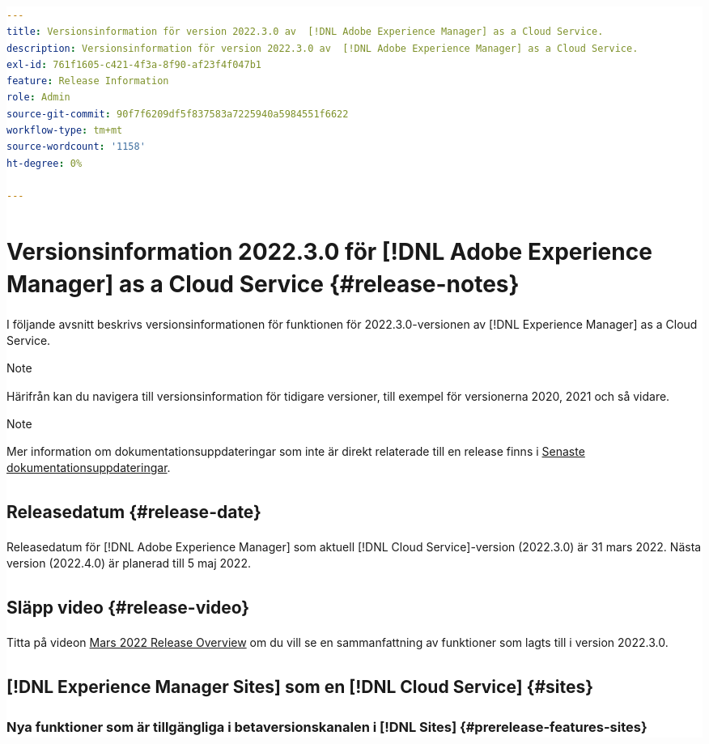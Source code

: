 ```yaml
---
title: Versionsinformation för version 2022.3.0 av  [!DNL Adobe Experience Manager] as a Cloud Service.
description: Versionsinformation för version 2022.3.0 av  [!DNL Adobe Experience Manager] as a Cloud Service.
exl-id: 761f1605-c421-4f3a-8f90-af23f4f047b1
feature: Release Information
role: Admin
source-git-commit: 90f7f6209df5f837583a7225940a5984551f6622
workflow-type: tm+mt
source-wordcount: '1158'
ht-degree: 0%

---
```


# Versionsinformation 2022.3.0 för [!DNL Adobe Experience Manager] as a Cloud Service {#release-notes}

I följande avsnitt beskrivs versionsinformationen för funktionen för 2022.3.0-versionen av [!DNL Experience Manager] as a Cloud Service.

>[!NOTE]
>
>Härifrån kan du navigera till versionsinformation för tidigare versioner, till exempel för versionerna 2020, 2021 och så vidare.

>[!NOTE]
>
>Mer information om dokumentationsuppdateringar som inte är direkt relaterade till en release finns i [Senaste dokumentationsuppdateringar](https://experienceleague.adobe.com/docs/experience-manager-release-information/aem-release-updates/doc-updates/documentation-updates.html).

## Releasedatum {#release-date}

Releasedatum för [!DNL Adobe Experience Manager] som aktuell [!DNL Cloud Service]-version (2022.3.0) är 31 mars 2022.
Nästa version (2022.4.0) är planerad till 5 maj 2022.

## Släpp video {#release-video}

Titta på videon [Mars 2022 Release Overview](https://video.tv.adobe.com/v/341465) om du vill se en sammanfattning av funktioner som lagts till i version 2022.3.0.

## [!DNL Experience Manager Sites] som en [!DNL Cloud Service] {#sites}

### Nya funktioner som är tillgängliga i betaversionskanalen i [!DNL Sites] {#prerelease-features-sites}
